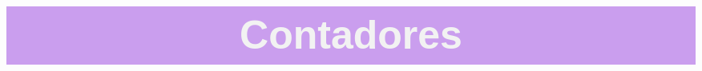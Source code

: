 <!DOCTYPE html>
<html lang="pt-br">
<head>
    <meta charset="UTF-8">
    <meta name="viewport" content="width=device-width, initial-scale=1.0">
    <title>Contadores</title>
    <style>
        body {
            font-family: Arial, sans-serif;
            text-align: center;
            margin-top: 50px;
            background-color: rgb(202, 158, 238);
        }
        table {
            width: 60%;
            margin: 20px auto;
            border-collapse: collapse;
            background-color: white;
        }
        th, td {
            padding: 10px;
            text-align: center;
            border: 1px solid #9168f0;
            font-size: 30px;
            color: #b394fc;
        }
        th {
            background-color: #f2f2f2;
            font-size: 30px;
        }
        button {
            font-size: 1.5rem;
            padding: 5px 10px;
            margin: 5px;
            cursor: pointer;
            color: #9168f0;
            background-color: #cab5fa;
        }
        td button {
            font-size: 2rem;
            color: rgb(119, 0, 255);
        }
        h1{
            font-size: 50px;
            color: #f2f2f2;
        }
    </style>
</head>
<body>
    <h1>Contadores</h1>
    